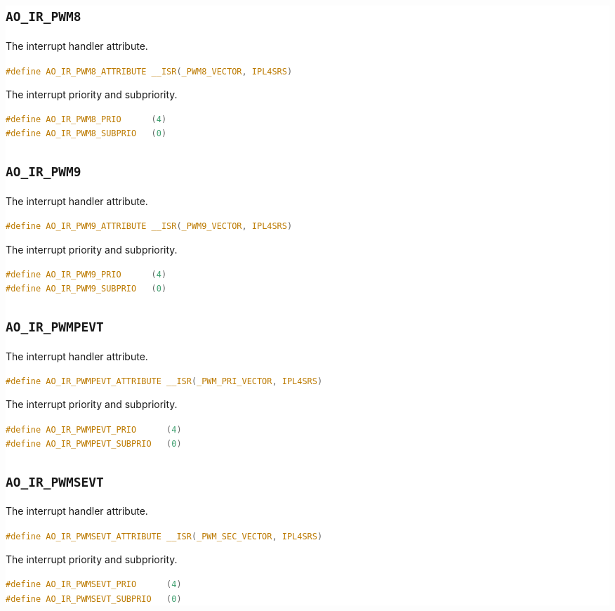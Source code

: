 ## `AO_IR_PWM8`

The interrupt handler attribute.

```c
#define AO_IR_PWM8_ATTRIBUTE __ISR(_PWM8_VECTOR, IPL4SRS)
```

The interrupt priority and subpriority.

```c
#define AO_IR_PWM8_PRIO      (4)
#define AO_IR_PWM8_SUBPRIO   (0)
```

## `AO_IR_PWM9`

The interrupt handler attribute.

```c
#define AO_IR_PWM9_ATTRIBUTE __ISR(_PWM9_VECTOR, IPL4SRS)
```

The interrupt priority and subpriority.

```c
#define AO_IR_PWM9_PRIO      (4)
#define AO_IR_PWM9_SUBPRIO   (0)
```

## `AO_IR_PWMPEVT`

The interrupt handler attribute.

```c
#define AO_IR_PWMPEVT_ATTRIBUTE __ISR(_PWM_PRI_VECTOR, IPL4SRS)
```

The interrupt priority and subpriority.

```c
#define AO_IR_PWMPEVT_PRIO      (4)
#define AO_IR_PWMPEVT_SUBPRIO   (0)
```

## `AO_IR_PWMSEVT`

The interrupt handler attribute.

```c
#define AO_IR_PWMSEVT_ATTRIBUTE __ISR(_PWM_SEC_VECTOR, IPL4SRS)
```

The interrupt priority and subpriority.

```c
#define AO_IR_PWMSEVT_PRIO      (4)
#define AO_IR_PWMSEVT_SUBPRIO   (0)
```
